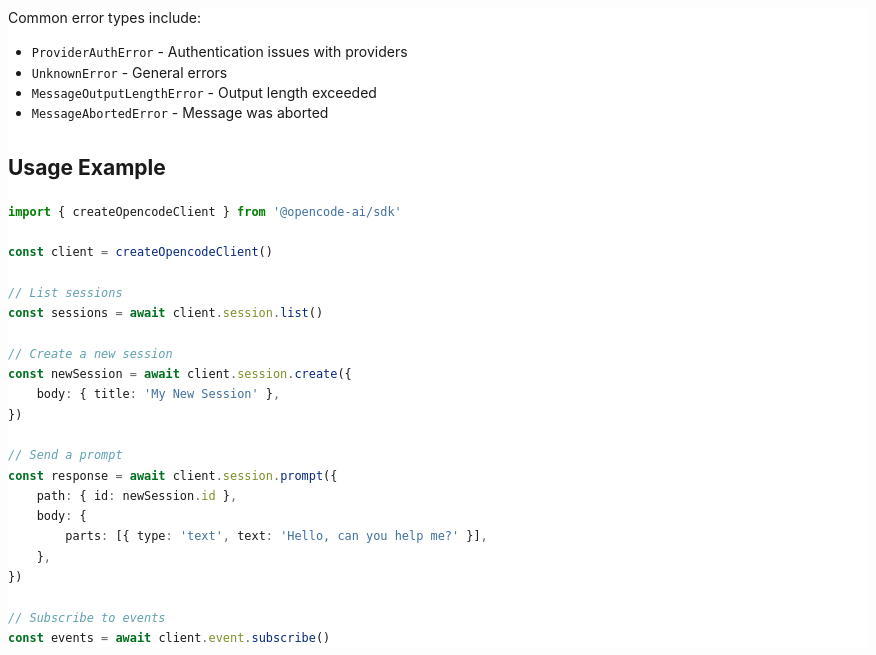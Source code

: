 Common error types include:

- `ProviderAuthError` - Authentication issues with providers
- `UnknownError` - General errors
- `MessageOutputLengthError` - Output length exceeded
- `MessageAbortedError` - Message was aborted

## Usage Example

```typescript
import { createOpencodeClient } from '@opencode-ai/sdk'

const client = createOpencodeClient()

// List sessions
const sessions = await client.session.list()

// Create a new session
const newSession = await client.session.create({
    body: { title: 'My New Session' },
})

// Send a prompt
const response = await client.session.prompt({
    path: { id: newSession.id },
    body: {
        parts: [{ type: 'text', text: 'Hello, can you help me?' }],
    },
})

// Subscribe to events
const events = await client.event.subscribe()
```
